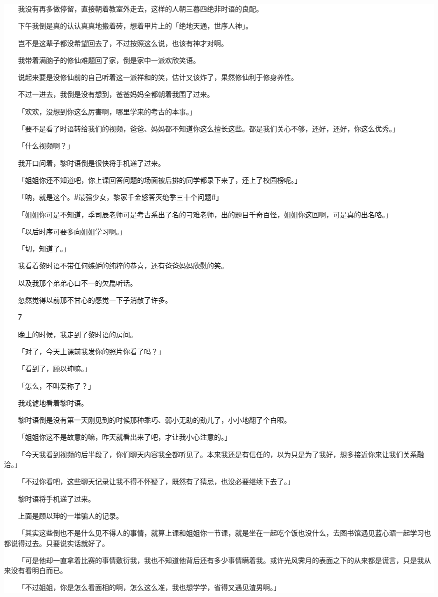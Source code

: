 &emsp;&emsp;我没有再多做停留，直接朝着教室外走去，这样的人朝三暮四绝非时语的良配。  
  
&emsp;&emsp;下午我倒是真的认认真真地搬着砖，想着甲片上的「绝地天通，世序人神」。  
  
&emsp;&emsp;岂不是这辈子都没希望回去了，不过按照这么说，也该有神才对啊。  
  
&emsp;&emsp;我带着满脑子的修仙难题回了家，倒是家中一派欢欣笑语。  
  
&emsp;&emsp;说起来要是没修仙前的自己听着这一派祥和的笑，估计又该炸了，果然修仙利于修身养性。  
  
&emsp;&emsp;不过一进去，我倒是没有想到，爸爸妈妈全都朝着我围了过来。  
  
&emsp;&emsp;「欢欢，没想到你这么厉害啊，哪里学来的考古的本事。」  
  
&emsp;&emsp;「要不是看了时语转给我们的视频，爸爸、妈妈都不知道你这么擅长这些。都是我们关心不够，还好，还好，你这么优秀。」  
  
&emsp;&emsp;「什么视频啊？」  
  
&emsp;&emsp;我开口问着，黎时语倒是很快将手机递了过来。  
  
&emsp;&emsp;「姐姐你还不知道吧，你上课回答问题的场面被后排的同学都录下来了，还上了校园榜呢。」  
  
&emsp;&emsp;「呐，就是这个。#最强少女，黎家千金怒答灭绝季三十个问题#」  
  
&emsp;&emsp;「姐姐你可是不知道，季司辰老师可是考古系出了名的刁难老师，出的题目千奇百怪，姐姐你这回啊，可是真的出名咯。」  
  
&emsp;&emsp;「以后时序可要多向姐姐学习啊。」  
  
&emsp;&emsp;「切，知道了。」  
  
&emsp;&emsp;我看着黎时语不带任何嫉妒的纯粹的恭喜，还有爸爸妈妈欣慰的笑。  
  
&emsp;&emsp;以及我那个弟弟心口不一的欠扁听话。  
  
&emsp;&emsp;忽然觉得以前那不甘心的感觉一下子消散了许多。  
  
&emsp;&emsp;7  
  
&emsp;&emsp;晚上的时候，我走到了黎时语的房间。  
  
&emsp;&emsp;「对了，今天上课前我发你的照片你看了吗？」  
  
&emsp;&emsp;「看到了，顾以珅嘛。」  
  
&emsp;&emsp;「怎么，不叫爱称了？」  
  
&emsp;&emsp;我戏谑地看着黎时语。  
  
&emsp;&emsp;黎时语倒是没有第一天刚见到的时候那种乖巧、弱小无助的劲儿了，小小地翻了个白眼。  
  
&emsp;&emsp;「姐姐你这不是故意的嘛，昨天就看出来了吧，才让我小心注意的。」  
  
&emsp;&emsp;「今天我看到视频的后半段了，你们聊天内容我全都听见了。本来我还是有信任的，以为只是为了我好，想多接近你来让我们关系融洽。」  
  
&emsp;&emsp;「不过你看吧，这些聊天记录让我不得不怀疑了，既然有了猜忌，也没必要继续下去了。」  
  
&emsp;&emsp;黎时语将手机递了过来。  
  
&emsp;&emsp;上面是顾以珅的一堆骗人的记录。  
  
&emsp;&emsp;「其实这些倒也不是什么见不得人的事情，就算上课和姐姐你一节课，就是坐在一起吃个饭也没什么，去图书馆遇见蓝心湄一起学习也都说得过去。只要说实话就好了。  
  
&emsp;&emsp;「可是他却一直拿着比赛的事情敷衍我，我也不知道他背后还有多少事情瞒着我。或许光风霁月的表面之下的从来都是谎言，只是我从来没有看明白而已。  
  
&emsp;&emsp;「不过姐姐，你是怎么看面相的啊，怎么这么准，我也想学学，省得又遇见渣男啊。」  
  